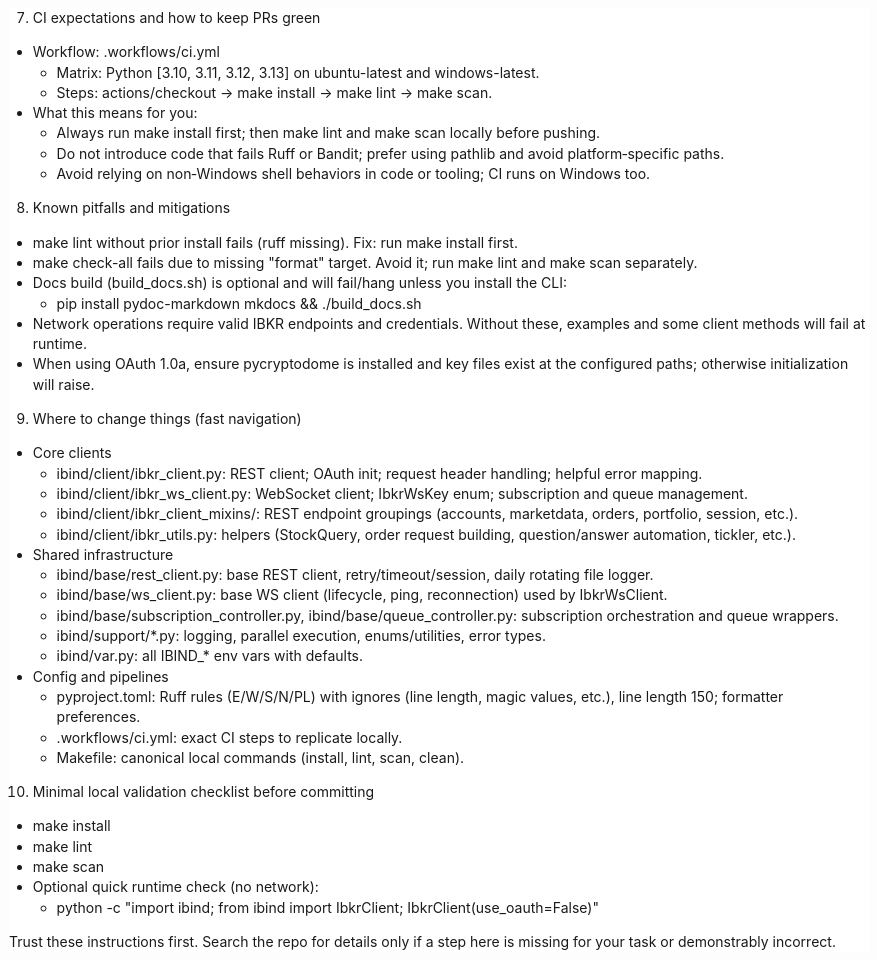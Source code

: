 7) CI expectations and how to keep PRs green
- Workflow: .workflows/ci.yml
  - Matrix: Python [3.10, 3.11, 3.12, 3.13] on ubuntu-latest and windows-latest.
  - Steps: actions/checkout → make install → make lint → make scan.
- What this means for you:
  - Always run make install first; then make lint and make scan locally before pushing.
  - Do not introduce code that fails Ruff or Bandit; prefer using pathlib and avoid platform‑specific paths.
  - Avoid relying on non‑Windows shell behaviors in code or tooling; CI runs on Windows too.

8) Known pitfalls and mitigations
- make lint without prior install fails (ruff missing). Fix: run make install first.
- make check-all fails due to missing "format" target. Avoid it; run make lint and make scan separately.
- Docs build (build_docs.sh) is optional and will fail/hang unless you install the CLI:
  - pip install pydoc-markdown mkdocs && ./build_docs.sh
- Network operations require valid IBKR endpoints and credentials. Without these, examples and some client methods will fail at runtime.
- When using OAuth 1.0a, ensure pycryptodome is installed and key files exist at the configured paths; otherwise initialization will raise.

9) Where to change things (fast navigation)
- Core clients
  - ibind/client/ibkr_client.py: REST client; OAuth init; request header handling; helpful error mapping.
  - ibind/client/ibkr_ws_client.py: WebSocket client; IbkrWsKey enum; subscription and queue management.
  - ibind/client/ibkr_client_mixins/: REST endpoint groupings (accounts, marketdata, orders, portfolio, session, etc.).
  - ibind/client/ibkr_utils.py: helpers (StockQuery, order request building, question/answer automation, tickler, etc.).
- Shared infrastructure
  - ibind/base/rest_client.py: base REST client, retry/timeout/session, daily rotating file logger.
  - ibind/base/ws_client.py: base WS client (lifecycle, ping, reconnection) used by IbkrWsClient.
  - ibind/base/subscription_controller.py, ibind/base/queue_controller.py: subscription orchestration and queue wrappers.
  - ibind/support/*.py: logging, parallel execution, enums/utilities, error types.
  - ibind/var.py: all IBIND_* env vars with defaults.
- Config and pipelines
  - pyproject.toml: Ruff rules (E/W/S/N/PL) with ignores (line length, magic values, etc.), line length 150; formatter preferences.
  - .workflows/ci.yml: exact CI steps to replicate locally.
  - Makefile: canonical local commands (install, lint, scan, clean).

10) Minimal local validation checklist before committing
- make install
- make lint
- make scan
- Optional quick runtime check (no network):
  - python -c "import ibind; from ibind import IbkrClient; IbkrClient(use_oauth=False)"

Trust these instructions first. Search the repo for details only if a step here is missing for your task or demonstrably incorrect.
